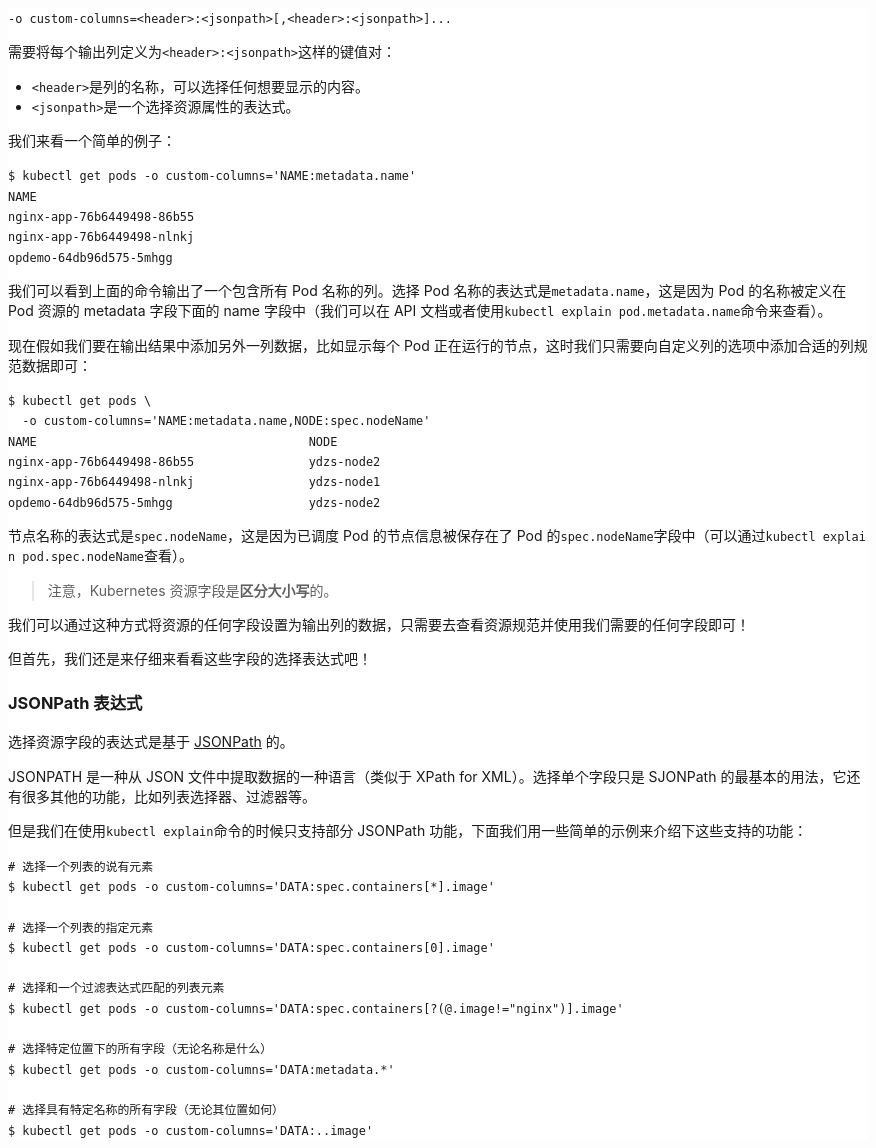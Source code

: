 ```shell
-o custom-columns=<header>:<jsonpath>[,<header>:<jsonpath>]...
```

需要将每个输出列定义为`<header>:<jsonpath>`这样的键值对：

-   `<header>`是列的名称，可以选择任何想要显示的内容。
-   `<jsonpath>`是一个选择资源属性的表达式。

我们来看一个简单的例子：

```shell
$ kubectl get pods -o custom-columns='NAME:metadata.name'
NAME
nginx-app-76b6449498-86b55
nginx-app-76b6449498-nlnkj
opdemo-64db96d575-5mhgg
```

我们可以看到上面的命令输出了一个包含所有 Pod 名称的列。选择 Pod 名称的表达式是`metadata.name`，这是因为 Pod 的名称被定义在 Pod 资源的 metadata 字段下面的 name 字段中（我们可以在 API 文档或者使用`kubectl explain pod.metadata.name`命令来查看）。

现在假如我们要在输出结果中添加另外一列数据，比如显示每个 Pod 正在运行的节点，这时我们只需要向自定义列的选项中添加合适的列规范数据即可：

```shell
$ kubectl get pods \
  -o custom-columns='NAME:metadata.name,NODE:spec.nodeName'
NAME                                      NODE
nginx-app-76b6449498-86b55                ydzs-node2
nginx-app-76b6449498-nlnkj                ydzs-node1
opdemo-64db96d575-5mhgg                   ydzs-node2
```

节点名称的表达式是`spec.nodeName`，这是因为已调度 Pod 的节点信息被保存在了 Pod 的`spec.nodeName`字段中（可以通过`kubectl explain pod.spec.nodeName`查看）。

> 注意，Kubernetes 资源字段是**区分大小写**的。

我们可以通过这种方式将资源的任何字段设置为输出列的数据，只需要去查看资源规范并使用我们需要的任何字段即可！

但首先，我们还是来仔细来看看这些字段的选择表达式吧！

### JSONPath 表达式

选择资源字段的表达式是基于 [JSONPath](https://goessner.net/articles/JsonPath/index.html) 的。

JSONPATH 是一种从 JSON 文件中提取数据的一种语言（类似于 XPath for XML）。选择单个字段只是 SJONPath 的最基本的用法，它还有很多其他的功能，比如列表选择器、过滤器等。

但是我们在使用`kubectl explain`命令的时候只支持部分 JSONPath 功能，下面我们用一些简单的示例来介绍下这些支持的功能：

```shell
# 选择一个列表的说有元素
$ kubectl get pods -o custom-columns='DATA:spec.containers[*].image'

# 选择一个列表的指定元素
$ kubectl get pods -o custom-columns='DATA:spec.containers[0].image'

# 选择和一个过滤表达式匹配的列表元素
$ kubectl get pods -o custom-columns='DATA:spec.containers[?(@.image!="nginx")].image'

# 选择特定位置下的所有字段（无论名称是什么）
$ kubectl get pods -o custom-columns='DATA:metadata.*'

# 选择具有特定名称的所有字段（无论其位置如何）
$ kubectl get pods -o custom-columns='DATA:..image'
```
